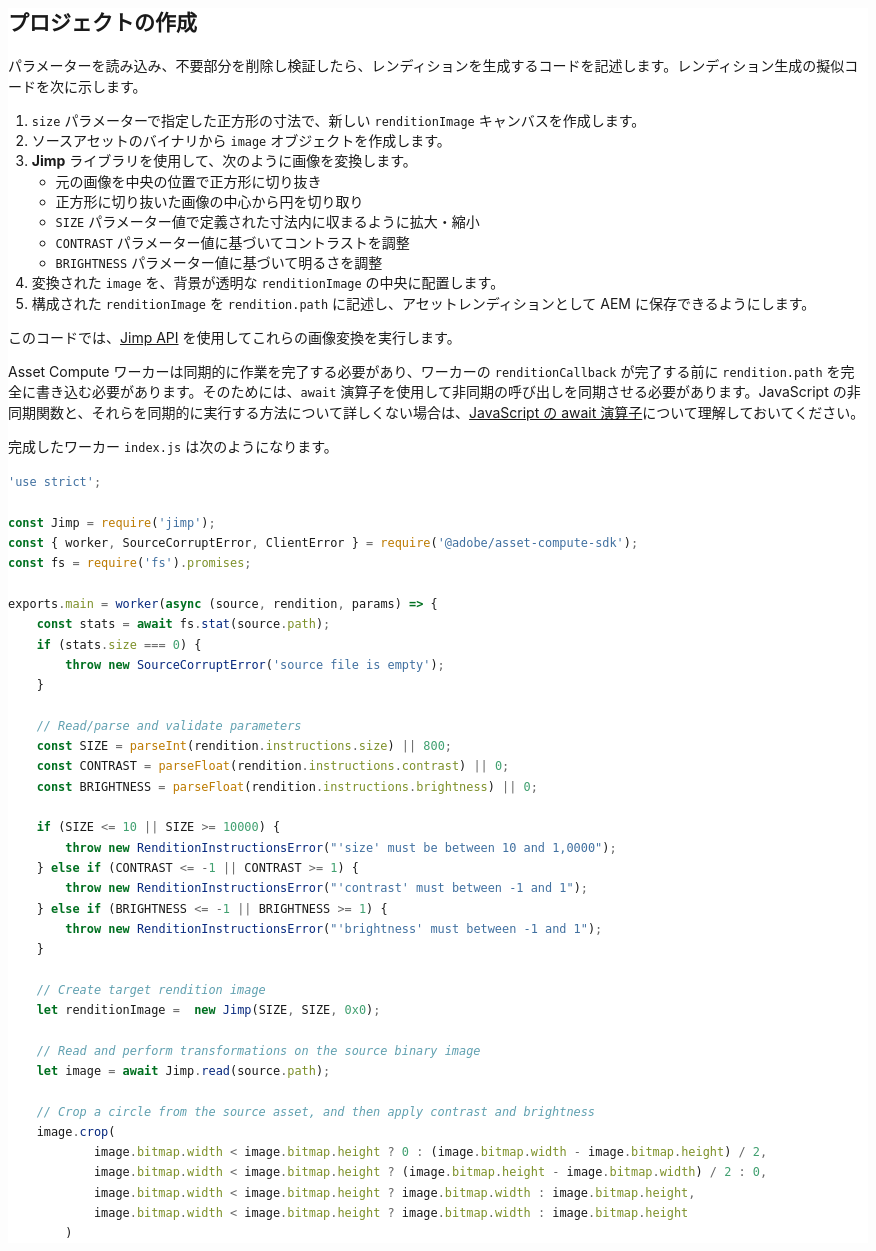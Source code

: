 ## プロジェクトの作成

パラメーターを読み込み、不要部分を削除し検証したら、レンディションを生成するコードを記述します。レンディション生成の擬似コードを次に示します。

1. `size` パラメーターで指定した正方形の寸法で、新しい `renditionImage` キャンバスを作成します。
1. ソースアセットのバイナリから `image` オブジェクトを作成します。
1. __Jimp__ ライブラリを使用して、次のように画像を変換します。
   + 元の画像を中央の位置で正方形に切り抜き
   + 正方形に切り抜いた画像の中心から円を切り取り
   + `SIZE` パラメーター値で定義された寸法内に収まるように拡大・縮小
   + `CONTRAST` パラメーター値に基づいてコントラストを調整
   + `BRIGHTNESS` パラメーター値に基づいて明るさを調整
1. 変換された `image` を、背景が透明な `renditionImage` の中央に配置します。
1. 構成された `renditionImage` を `rendition.path` に記述し、アセットレンディションとして AEM に保存できるようにします。

このコードでは、[Jimp API](https://github.com/oliver-moran/jimp#jimp) を使用してこれらの画像変換を実行します。

Asset Compute ワーカーは同期的に作業を完了する必要があり、ワーカーの `renditionCallback` が完了する前に `rendition.path` を完全に書き込む必要があります。そのためには、`await` 演算子を使用して非同期の呼び出しを同期させる必要があります。JavaScript の非同期関数と、それらを同期的に実行する方法について詳しくない場合は、[JavaScript の await 演算子](https://developer.mozilla.org/en-US/docs/Web/JavaScript/Reference/Operators/await)について理解しておいてください。

完成したワーカー `index.js` は次のようになります。

```javascript
'use strict';

const Jimp = require('jimp');
const { worker, SourceCorruptError, ClientError } = require('@adobe/asset-compute-sdk');
const fs = require('fs').promises;

exports.main = worker(async (source, rendition, params) => {
    const stats = await fs.stat(source.path);
    if (stats.size === 0) {
        throw new SourceCorruptError('source file is empty');
    }

    // Read/parse and validate parameters
    const SIZE = parseInt(rendition.instructions.size) || 800; 
    const CONTRAST = parseFloat(rendition.instructions.contrast) || 0;
    const BRIGHTNESS = parseFloat(rendition.instructions.brightness) || 0;

    if (SIZE <= 10 || SIZE >= 10000) {
        throw new RenditionInstructionsError("'size' must be between 10 and 1,0000");
    } else if (CONTRAST <= -1 || CONTRAST >= 1) {
        throw new RenditionInstructionsError("'contrast' must between -1 and 1");
    } else if (BRIGHTNESS <= -1 || BRIGHTNESS >= 1) {
        throw new RenditionInstructionsError("'brightness' must between -1 and 1");
    }

    // Create target rendition image 
    let renditionImage =  new Jimp(SIZE, SIZE, 0x0);

    // Read and perform transformations on the source binary image
    let image = await Jimp.read(source.path);

    // Crop a circle from the source asset, and then apply contrast and brightness
    image.crop(
            image.bitmap.width < image.bitmap.height ? 0 : (image.bitmap.width - image.bitmap.height) / 2,
            image.bitmap.width < image.bitmap.height ? (image.bitmap.height - image.bitmap.width) / 2 : 0,
            image.bitmap.width < image.bitmap.height ? image.bitmap.width : image.bitmap.height,
            image.bitmap.width < image.bitmap.height ? image.bitmap.width : image.bitmap.height
        )   
```